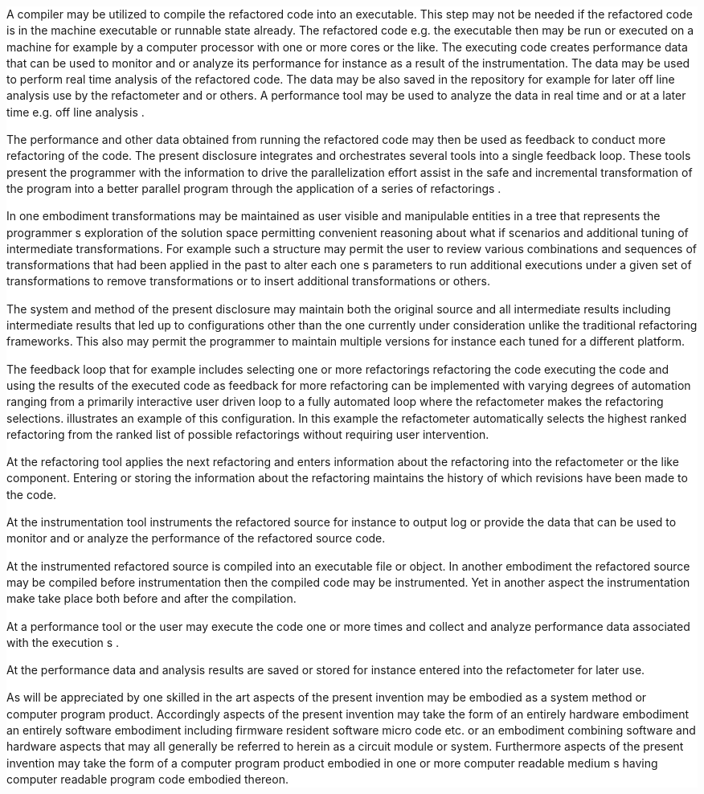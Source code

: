 A compiler may be utilized to compile the refactored code into an executable. This step may not be needed if the refactored code is in the machine executable or runnable state already. The refactored code e.g. the executable then may be run or executed on a machine for example by a computer processor with one or more cores or the like. The executing code creates performance data that can be used to monitor and or analyze its performance for instance as a result of the instrumentation. The data may be used to perform real time analysis of the refactored code. The data may be also saved in the repository for example for later off line analysis use by the refactometer and or others. A performance tool may be used to analyze the data in real time and or at a later time e.g. off line analysis .

The performance and other data obtained from running the refactored code may then be used as feedback to conduct more refactoring of the code. The present disclosure integrates and orchestrates several tools into a single feedback loop. These tools present the programmer with the information to drive the parallelization effort assist in the safe and incremental transformation of the program into a better parallel program through the application of a series of refactorings .

In one embodiment transformations may be maintained as user visible and manipulable entities in a tree that represents the programmer s exploration of the solution space permitting convenient reasoning about what if scenarios and additional tuning of intermediate transformations. For example such a structure may permit the user to review various combinations and sequences of transformations that had been applied in the past to alter each one s parameters to run additional executions under a given set of transformations to remove transformations or to insert additional transformations or others.

The system and method of the present disclosure may maintain both the original source and all intermediate results including intermediate results that led up to configurations other than the one currently under consideration unlike the traditional refactoring frameworks. This also may permit the programmer to maintain multiple versions for instance each tuned for a different platform.

The feedback loop that for example includes selecting one or more refactorings refactoring the code executing the code and using the results of the executed code as feedback for more refactoring can be implemented with varying degrees of automation ranging from a primarily interactive user driven loop to a fully automated loop where the refactometer makes the refactoring selections. illustrates an example of this configuration. In this example the refactometer automatically selects the highest ranked refactoring from the ranked list of possible refactorings without requiring user intervention.

At the refactoring tool applies the next refactoring and enters information about the refactoring into the refactometer or the like component. Entering or storing the information about the refactoring maintains the history of which revisions have been made to the code.

At the instrumentation tool instruments the refactored source for instance to output log or provide the data that can be used to monitor and or analyze the performance of the refactored source code.

At the instrumented refactored source is compiled into an executable file or object. In another embodiment the refactored source may be compiled before instrumentation then the compiled code may be instrumented. Yet in another aspect the instrumentation make take place both before and after the compilation.

At a performance tool or the user may execute the code one or more times and collect and analyze performance data associated with the execution s .

At the performance data and analysis results are saved or stored for instance entered into the refactometer for later use.

As will be appreciated by one skilled in the art aspects of the present invention may be embodied as a system method or computer program product. Accordingly aspects of the present invention may take the form of an entirely hardware embodiment an entirely software embodiment including firmware resident software micro code etc. or an embodiment combining software and hardware aspects that may all generally be referred to herein as a circuit module or system. Furthermore aspects of the present invention may take the form of a computer program product embodied in one or more computer readable medium s having computer readable program code embodied thereon.
